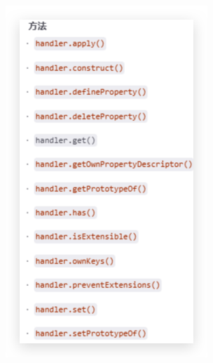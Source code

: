 <img src="day04.assets/image-20230425095245217.png" alt="image-20230425095245217" style="zoom:50%;float:left;" />
